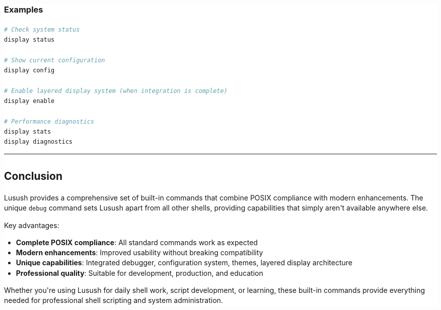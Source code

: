 ### Examples
```bash
# Check system status
display status

# Show current configuration
display config

# Enable layered display system (when integration is complete)
display enable

# Performance diagnostics
display stats
display diagnostics
```

---

## Conclusion

Lusush provides a comprehensive set of built-in commands that combine POSIX compliance with modern enhancements. The unique `debug` command sets Lusush apart from all other shells, providing capabilities that simply aren't available anywhere else.

Key advantages:
- **Complete POSIX compliance**: All standard commands work as expected
- **Modern enhancements**: Improved usability without breaking compatibility
- **Unique capabilities**: Integrated debugger, configuration system, themes, layered display architecture
- **Professional quality**: Suitable for development, production, and education

Whether you're using Lusush for daily shell work, script development, or learning, these built-in commands provide everything needed for professional shell scripting and system administration.